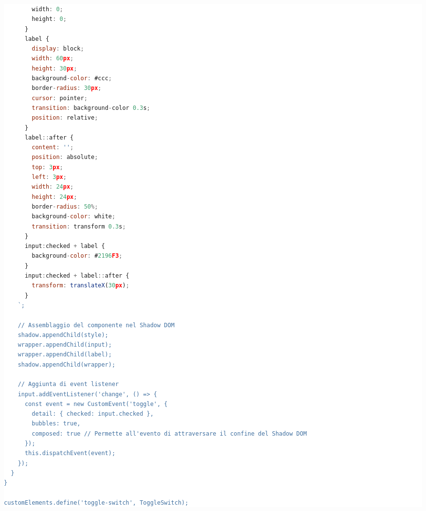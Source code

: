 ```javascript
        width: 0;
        height: 0;
      }
      label {
        display: block;
        width: 60px;
        height: 30px;
        background-color: #ccc;
        border-radius: 30px;
        cursor: pointer;
        transition: background-color 0.3s;
        position: relative;
      }
      label::after {
        content: '';
        position: absolute;
        top: 3px;
        left: 3px;
        width: 24px;
        height: 24px;
        border-radius: 50%;
        background-color: white;
        transition: transform 0.3s;
      }
      input:checked + label {
        background-color: #2196F3;
      }
      input:checked + label::after {
        transform: translateX(30px);
      }
    `;
    
    // Assemblaggio del componente nel Shadow DOM
    shadow.appendChild(style);
    wrapper.appendChild(input);
    wrapper.appendChild(label);
    shadow.appendChild(wrapper);
    
    // Aggiunta di event listener
    input.addEventListener('change', () => {
      const event = new CustomEvent('toggle', {
        detail: { checked: input.checked },
        bubbles: true,
        composed: true // Permette all'evento di attraversare il confine del Shadow DOM
      });
      this.dispatchEvent(event);
    });
  }
}

customElements.define('toggle-switch', ToggleSwitch);
```
